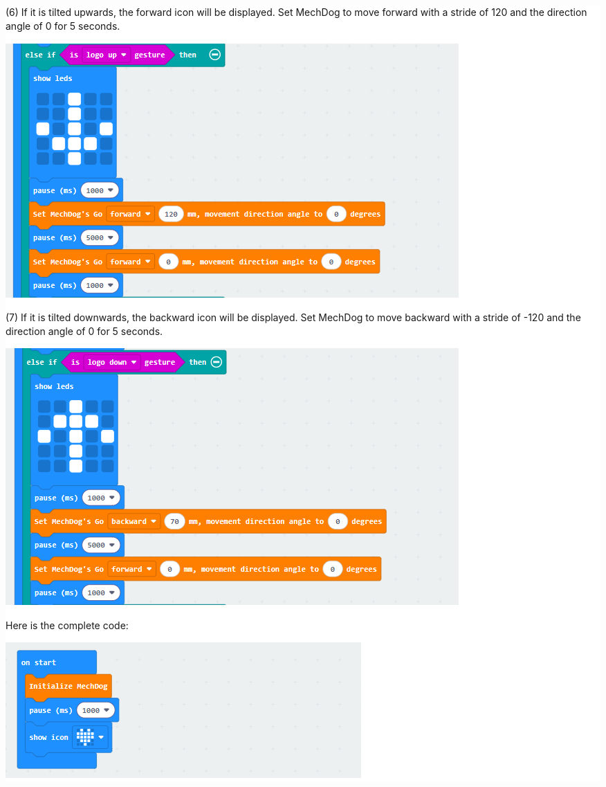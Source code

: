 (6) If it is tilted upwards, the forward icon will be displayed. Set MechDog to move forward with a stride of 120 and the direction angle of 0 for 5 seconds.

<img class="common_img" src="../_static/media/chapter_6/section_3/07/image8.png"  />

(7) If it is tilted downwards, the backward icon will be displayed. Set MechDog to move backward with a stride of -120 and the direction angle of 0 for 5 seconds.

<img class="common_img" src="../_static/media/chapter_6/section_3/07/image9.png"  />

Here is the complete code:

<img class="common_img" src="../_static/media/chapter_6/section_3/07/image10.png"  />
